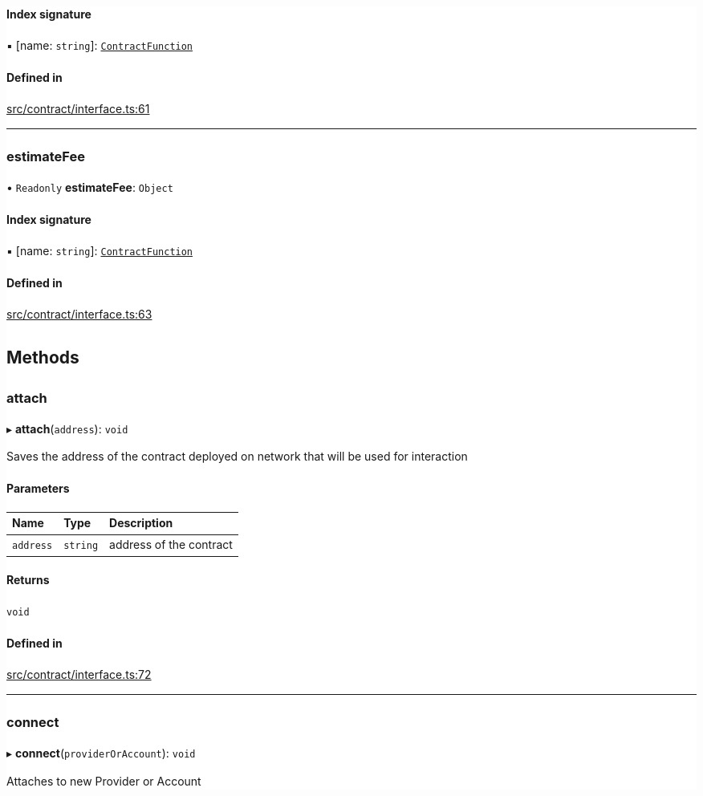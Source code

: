 #### Index signature

▪ [name: `string`]: [`ContractFunction`](../namespaces/types.md#contractfunction)

#### Defined in

[src/contract/interface.ts:61](https://github.com/starknet-io/starknet.js/blob/v6.23.1/src/contract/interface.ts#L61)

---

### estimateFee

• `Readonly` **estimateFee**: `Object`

#### Index signature

▪ [name: `string`]: [`ContractFunction`](../namespaces/types.md#contractfunction)

#### Defined in

[src/contract/interface.ts:63](https://github.com/starknet-io/starknet.js/blob/v6.23.1/src/contract/interface.ts#L63)

## Methods

### attach

▸ **attach**(`address`): `void`

Saves the address of the contract deployed on network that will be used for interaction

#### Parameters

| Name      | Type     | Description             |
| :-------- | :------- | :---------------------- |
| `address` | `string` | address of the contract |

#### Returns

`void`

#### Defined in

[src/contract/interface.ts:72](https://github.com/starknet-io/starknet.js/blob/v6.23.1/src/contract/interface.ts#L72)

---

### connect

▸ **connect**(`providerOrAccount`): `void`

Attaches to new Provider or Account
